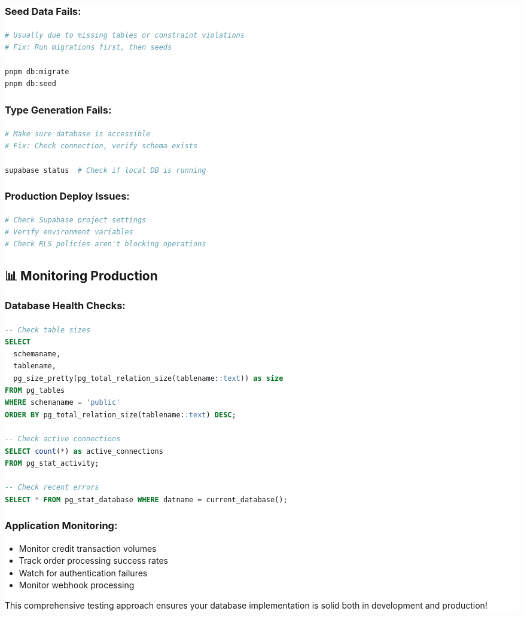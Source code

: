### **Seed Data Fails:**
```bash
# Usually due to missing tables or constraint violations
# Fix: Run migrations first, then seeds

pnpm db:migrate
pnpm db:seed
```

### **Type Generation Fails:**
```bash
# Make sure database is accessible
# Fix: Check connection, verify schema exists

supabase status  # Check if local DB is running
```

### **Production Deploy Issues:**
```bash
# Check Supabase project settings
# Verify environment variables
# Check RLS policies aren't blocking operations
```

## 📊 **Monitoring Production**

### **Database Health Checks:**
```sql
-- Check table sizes
SELECT 
  schemaname,
  tablename,
  pg_size_pretty(pg_total_relation_size(tablename::text)) as size
FROM pg_tables 
WHERE schemaname = 'public'
ORDER BY pg_total_relation_size(tablename::text) DESC;

-- Check active connections
SELECT count(*) as active_connections 
FROM pg_stat_activity;

-- Check recent errors
SELECT * FROM pg_stat_database WHERE datname = current_database();
```

### **Application Monitoring:**
- Monitor credit transaction volumes
- Track order processing success rates
- Watch for authentication failures
- Monitor webhook processing

This comprehensive testing approach ensures your database implementation is solid both in development and production!